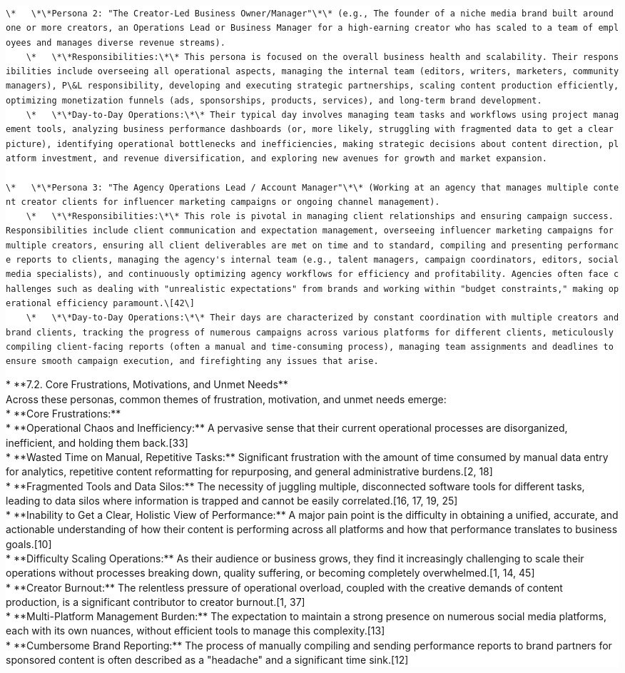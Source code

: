     \*   \*\*Persona 2: "The Creator-Led Business Owner/Manager"\*\* (e.g., The founder of a niche media brand built around one or more creators, an Operations Lead or Business Manager for a high-earning creator who has scaled to a team of employees and manages diverse revenue streams).  
        \*   \*\*Responsibilities:\*\* This persona is focused on the overall business health and scalability. Their responsibilities include overseeing all operational aspects, managing the internal team (editors, writers, marketers, community managers), P\&L responsibility, developing and executing strategic partnerships, scaling content production efficiently, optimizing monetization funnels (ads, sponsorships, products, services), and long-term brand development.  
        \*   \*\*Day-to-Day Operations:\*\* Their typical day involves managing team tasks and workflows using project management tools, analyzing business performance dashboards (or, more likely, struggling with fragmented data to get a clear picture), identifying operational bottlenecks and inefficiencies, making strategic decisions about content direction, platform investment, and revenue diversification, and exploring new avenues for growth and market expansion.

    \*   \*\*Persona 3: "The Agency Operations Lead / Account Manager"\*\* (Working at an agency that manages multiple content creator clients for influencer marketing campaigns or ongoing channel management).  
        \*   \*\*Responsibilities:\*\* This role is pivotal in managing client relationships and ensuring campaign success. Responsibilities include client communication and expectation management, overseeing influencer marketing campaigns for multiple creators, ensuring all client deliverables are met on time and to standard, compiling and presenting performance reports to clients, managing the agency's internal team (e.g., talent managers, campaign coordinators, editors, social media specialists), and continuously optimizing agency workflows for efficiency and profitability. Agencies often face challenges such as dealing with "unrealistic expectations" from brands and working within "budget constraints," making operational efficiency paramount.\[42\]  
        \*   \*\*Day-to-Day Operations:\*\* Their days are characterized by constant coordination with multiple creators and brand clients, tracking the progress of numerous campaigns across various platforms for different clients, meticulously compiling client-facing reports (often a manual and time-consuming process), managing team assignments and deadlines to ensure smooth campaign execution, and firefighting any issues that arise.

\*   \*\*7.2. Core Frustrations, Motivations, and Unmet Needs\*\*  
    Across these personas, common themes of frustration, motivation, and unmet needs emerge:  
    \*   \*\*Core Frustrations:\*\*  
        \*   \*\*Operational Chaos and Inefficiency:\*\* A pervasive sense that their current operational processes are disorganized, inefficient, and holding them back.\[33\]  
        \*   \*\*Wasted Time on Manual, Repetitive Tasks:\*\* Significant frustration with the amount of time consumed by manual data entry for analytics, repetitive content reformatting for repurposing, and general administrative burdens.\[2, 18\]  
        \*   \*\*Fragmented Tools and Data Silos:\*\* The necessity of juggling multiple, disconnected software tools for different tasks, leading to data silos where information is trapped and cannot be easily correlated.\[16, 17, 19, 25\]  
        \*   \*\*Inability to Get a Clear, Holistic View of Performance:\*\* A major pain point is the difficulty in obtaining a unified, accurate, and actionable understanding of how their content is performing across all platforms and how that performance translates to business goals.\[10\]  
        \*   \*\*Difficulty Scaling Operations:\*\* As their audience or business grows, they find it increasingly challenging to scale their operations without processes breaking down, quality suffering, or becoming completely overwhelmed.\[1, 14, 45\]  
        \*   \*\*Creator Burnout:\*\* The relentless pressure of operational overload, coupled with the creative demands of content production, is a significant contributor to creator burnout.\[1, 37\]  
        \*   \*\*Multi-Platform Management Burden:\*\* The expectation to maintain a strong presence on numerous social media platforms, each with its own nuances, without efficient tools to manage this complexity.\[13\]  
        \*   \*\*Cumbersome Brand Reporting:\*\* The process of manually compiling and sending performance reports to brand partners for sponsored content is often described as a "headache" and a significant time sink.\[12\]
